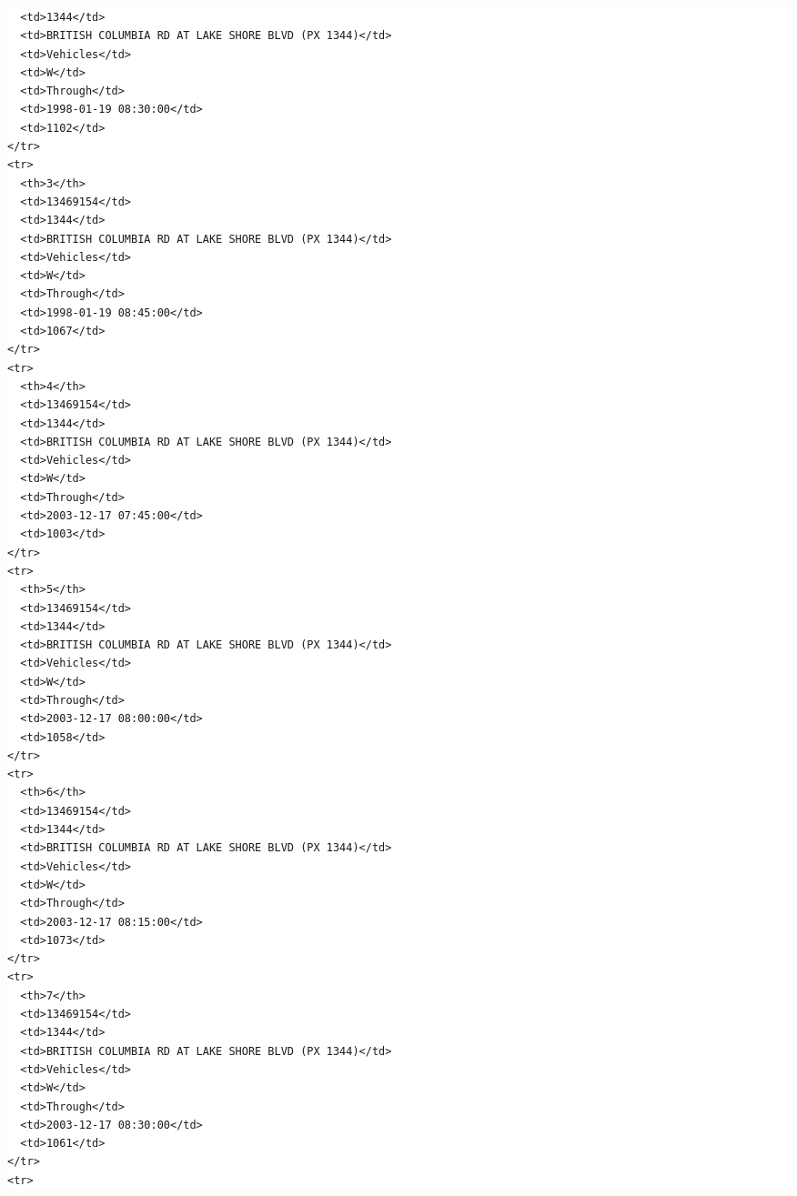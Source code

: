       <td>1344</td>
      <td>BRITISH COLUMBIA RD AT LAKE SHORE BLVD (PX 1344)</td>
      <td>Vehicles</td>
      <td>W</td>
      <td>Through</td>
      <td>1998-01-19 08:30:00</td>
      <td>1102</td>
    </tr>
    <tr>
      <th>3</th>
      <td>13469154</td>
      <td>1344</td>
      <td>BRITISH COLUMBIA RD AT LAKE SHORE BLVD (PX 1344)</td>
      <td>Vehicles</td>
      <td>W</td>
      <td>Through</td>
      <td>1998-01-19 08:45:00</td>
      <td>1067</td>
    </tr>
    <tr>
      <th>4</th>
      <td>13469154</td>
      <td>1344</td>
      <td>BRITISH COLUMBIA RD AT LAKE SHORE BLVD (PX 1344)</td>
      <td>Vehicles</td>
      <td>W</td>
      <td>Through</td>
      <td>2003-12-17 07:45:00</td>
      <td>1003</td>
    </tr>
    <tr>
      <th>5</th>
      <td>13469154</td>
      <td>1344</td>
      <td>BRITISH COLUMBIA RD AT LAKE SHORE BLVD (PX 1344)</td>
      <td>Vehicles</td>
      <td>W</td>
      <td>Through</td>
      <td>2003-12-17 08:00:00</td>
      <td>1058</td>
    </tr>
    <tr>
      <th>6</th>
      <td>13469154</td>
      <td>1344</td>
      <td>BRITISH COLUMBIA RD AT LAKE SHORE BLVD (PX 1344)</td>
      <td>Vehicles</td>
      <td>W</td>
      <td>Through</td>
      <td>2003-12-17 08:15:00</td>
      <td>1073</td>
    </tr>
    <tr>
      <th>7</th>
      <td>13469154</td>
      <td>1344</td>
      <td>BRITISH COLUMBIA RD AT LAKE SHORE BLVD (PX 1344)</td>
      <td>Vehicles</td>
      <td>W</td>
      <td>Through</td>
      <td>2003-12-17 08:30:00</td>
      <td>1061</td>
    </tr>
    <tr>
